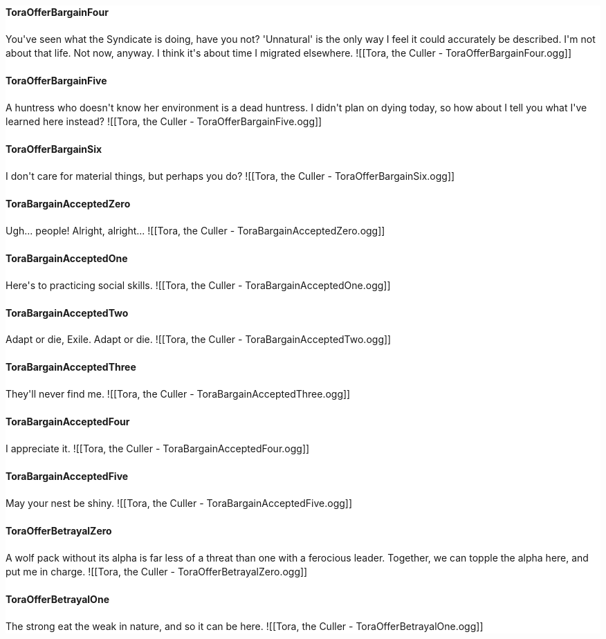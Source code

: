 #### ToraOfferBargainFour
You've seen what the Syndicate is doing, have you not? 'Unnatural' is the only way I feel it could accurately be described. I'm not about that life. Not now, anyway. I think it's about time I migrated elsewhere.
![[Tora, the Culler - ToraOfferBargainFour.ogg]]

#### ToraOfferBargainFive
A huntress who doesn't know her environment is a dead huntress. I didn't plan on dying today, so how about I tell you what I've learned here instead?
![[Tora, the Culler - ToraOfferBargainFive.ogg]]

#### ToraOfferBargainSix
I don't care for material things, but perhaps you do?
![[Tora, the Culler - ToraOfferBargainSix.ogg]]

#### ToraBargainAcceptedZero
Ugh... people! Alright, alright...
![[Tora, the Culler - ToraBargainAcceptedZero.ogg]]

#### ToraBargainAcceptedOne
Here's to practicing social skills.
![[Tora, the Culler - ToraBargainAcceptedOne.ogg]]

#### ToraBargainAcceptedTwo
Adapt or die, Exile. Adapt or die.
![[Tora, the Culler - ToraBargainAcceptedTwo.ogg]]

#### ToraBargainAcceptedThree
They'll never find me.
![[Tora, the Culler - ToraBargainAcceptedThree.ogg]]

#### ToraBargainAcceptedFour
I appreciate it.
![[Tora, the Culler - ToraBargainAcceptedFour.ogg]]

#### ToraBargainAcceptedFive
May your nest be shiny.
![[Tora, the Culler - ToraBargainAcceptedFive.ogg]]

#### ToraOfferBetrayalZero
A wolf pack without its alpha is far less of a threat than one with a ferocious leader. Together, we can topple the alpha here, and put me in charge.
![[Tora, the Culler - ToraOfferBetrayalZero.ogg]]

#### ToraOfferBetrayalOne
The strong eat the weak in nature, and so it can be here.
![[Tora, the Culler - ToraOfferBetrayalOne.ogg]]
